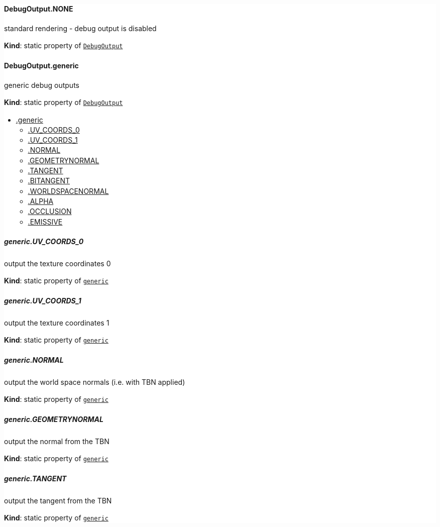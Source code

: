 <a name="GltfState.DebugOutput.NONE"></a>

#### DebugOutput.NONE
standard rendering - debug output is disabled

**Kind**: static property of [<code>DebugOutput</code>](#GltfState.DebugOutput)  
<a name="GltfState.DebugOutput.generic"></a>

#### DebugOutput.generic
generic debug outputs

**Kind**: static property of [<code>DebugOutput</code>](#GltfState.DebugOutput)  

* [.generic](#GltfState.DebugOutput.generic)
    * [.UV_COORDS_0](#GltfState.DebugOutput.generic.UV_COORDS_0)
    * [.UV_COORDS_1](#GltfState.DebugOutput.generic.UV_COORDS_1)
    * [.NORMAL](#GltfState.DebugOutput.generic.NORMAL)
    * [.GEOMETRYNORMAL](#GltfState.DebugOutput.generic.GEOMETRYNORMAL)
    * [.TANGENT](#GltfState.DebugOutput.generic.TANGENT)
    * [.BITANGENT](#GltfState.DebugOutput.generic.BITANGENT)
    * [.WORLDSPACENORMAL](#GltfState.DebugOutput.generic.WORLDSPACENORMAL)
    * [.ALPHA](#GltfState.DebugOutput.generic.ALPHA)
    * [.OCCLUSION](#GltfState.DebugOutput.generic.OCCLUSION)
    * [.EMISSIVE](#GltfState.DebugOutput.generic.EMISSIVE)

<a name="GltfState.DebugOutput.generic.UV_COORDS_0"></a>

##### generic.UV\_COORDS\_0
output the texture coordinates 0

**Kind**: static property of [<code>generic</code>](#GltfState.DebugOutput.generic)  
<a name="GltfState.DebugOutput.generic.UV_COORDS_1"></a>

##### generic.UV\_COORDS\_1
output the texture coordinates 1

**Kind**: static property of [<code>generic</code>](#GltfState.DebugOutput.generic)  
<a name="GltfState.DebugOutput.generic.NORMAL"></a>

##### generic.NORMAL
output the world space normals (i.e. with TBN applied)

**Kind**: static property of [<code>generic</code>](#GltfState.DebugOutput.generic)  
<a name="GltfState.DebugOutput.generic.GEOMETRYNORMAL"></a>

##### generic.GEOMETRYNORMAL
output the normal from the TBN

**Kind**: static property of [<code>generic</code>](#GltfState.DebugOutput.generic)  
<a name="GltfState.DebugOutput.generic.TANGENT"></a>

##### generic.TANGENT
output the tangent from the TBN

**Kind**: static property of [<code>generic</code>](#GltfState.DebugOutput.generic)  
<a name="GltfState.DebugOutput.generic.BITANGENT"></a>
